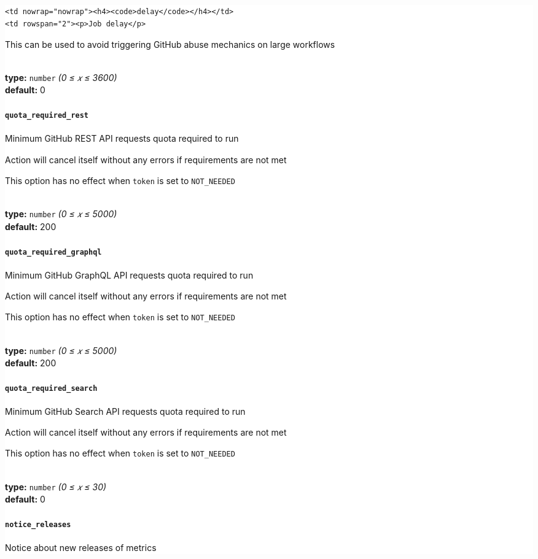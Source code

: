     <td nowrap="nowrap"><h4><code>delay</code></h4></td>
    <td rowspan="2"><p>Job delay</p>
<p>This can be used to avoid triggering GitHub abuse mechanics on large workflows</p>
<img width="900" height="1" alt=""></td>
  </tr>
  <tr>
    <td nowrap="nowrap"><b>type:</b> <code>number</code>
<i>(0 ≤
𝑥
≤ 3600)</i>
<br>
<b>default:</b> 0<br></td>
  </tr>
  <tr>
    <td nowrap="nowrap"><h4><code>quota_required_rest</code></h4></td>
    <td rowspan="2"><p>Minimum GitHub REST API requests quota required to run</p>
<p>Action will cancel itself without any errors if requirements are not met</p>
<p>This option has no effect when <code>token</code> is set to <code>NOT_NEEDED</code></p>
<img width="900" height="1" alt=""></td>
  </tr>
  <tr>
    <td nowrap="nowrap"><b>type:</b> <code>number</code>
<i>(0 ≤
𝑥
≤ 5000)</i>
<br>
<b>default:</b> 200<br></td>
  </tr>
  <tr>
    <td nowrap="nowrap"><h4><code>quota_required_graphql</code></h4></td>
    <td rowspan="2"><p>Minimum GitHub GraphQL API requests quota required to run</p>
<p>Action will cancel itself without any errors if requirements are not met</p>
<p>This option has no effect when <code>token</code> is set to <code>NOT_NEEDED</code></p>
<img width="900" height="1" alt=""></td>
  </tr>
  <tr>
    <td nowrap="nowrap"><b>type:</b> <code>number</code>
<i>(0 ≤
𝑥
≤ 5000)</i>
<br>
<b>default:</b> 200<br></td>
  </tr>
  <tr>
    <td nowrap="nowrap"><h4><code>quota_required_search</code></h4></td>
    <td rowspan="2"><p>Minimum GitHub Search API requests quota required to run</p>
<p>Action will cancel itself without any errors if requirements are not met</p>
<p>This option has no effect when <code>token</code> is set to <code>NOT_NEEDED</code></p>
<img width="900" height="1" alt=""></td>
  </tr>
  <tr>
    <td nowrap="nowrap"><b>type:</b> <code>number</code>
<i>(0 ≤
𝑥
≤ 30)</i>
<br>
<b>default:</b> 0<br></td>
  </tr>
  <tr>
    <td nowrap="nowrap"><h4><code>notice_releases</code></h4></td>
    <td rowspan="2"><p>Notice about new releases of metrics</p>